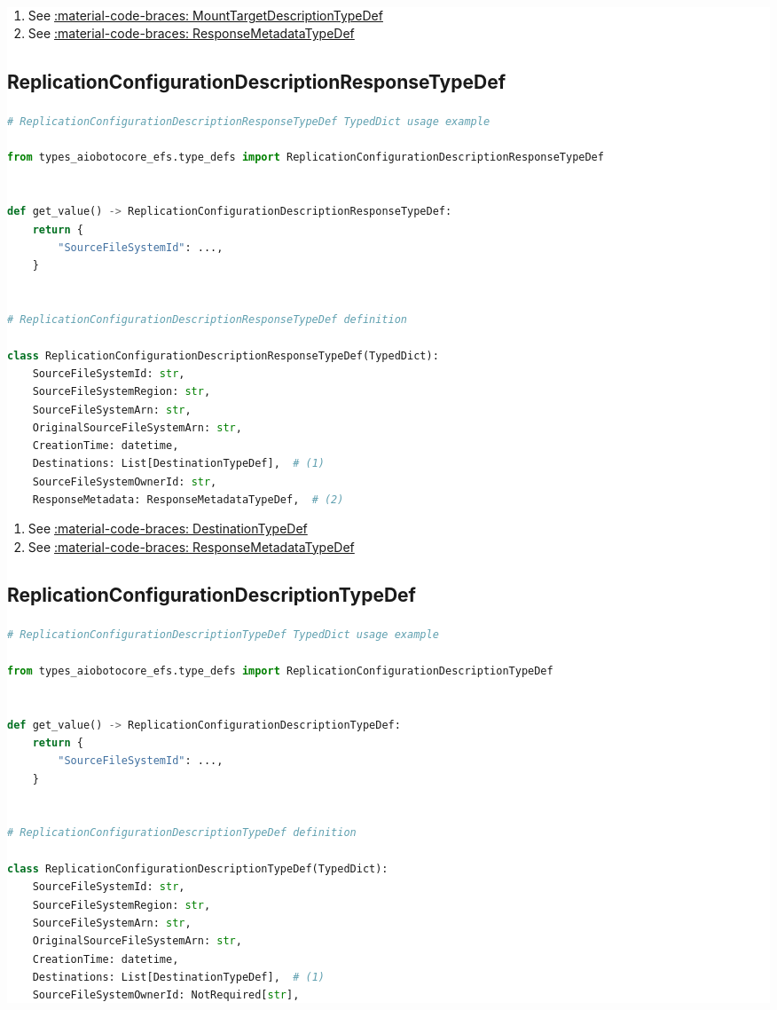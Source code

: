 1. See [:material-code-braces: MountTargetDescriptionTypeDef](./type_defs.md#mounttargetdescriptiontypedef) 
2. See [:material-code-braces: ResponseMetadataTypeDef](./type_defs.md#responsemetadatatypedef) 
## ReplicationConfigurationDescriptionResponseTypeDef

```python
# ReplicationConfigurationDescriptionResponseTypeDef TypedDict usage example

from types_aiobotocore_efs.type_defs import ReplicationConfigurationDescriptionResponseTypeDef


def get_value() -> ReplicationConfigurationDescriptionResponseTypeDef:
    return {
        "SourceFileSystemId": ...,
    }


# ReplicationConfigurationDescriptionResponseTypeDef definition

class ReplicationConfigurationDescriptionResponseTypeDef(TypedDict):
    SourceFileSystemId: str,
    SourceFileSystemRegion: str,
    SourceFileSystemArn: str,
    OriginalSourceFileSystemArn: str,
    CreationTime: datetime,
    Destinations: List[DestinationTypeDef],  # (1)
    SourceFileSystemOwnerId: str,
    ResponseMetadata: ResponseMetadataTypeDef,  # (2)
```

1. See [:material-code-braces: DestinationTypeDef](./type_defs.md#destinationtypedef) 
2. See [:material-code-braces: ResponseMetadataTypeDef](./type_defs.md#responsemetadatatypedef) 
## ReplicationConfigurationDescriptionTypeDef

```python
# ReplicationConfigurationDescriptionTypeDef TypedDict usage example

from types_aiobotocore_efs.type_defs import ReplicationConfigurationDescriptionTypeDef


def get_value() -> ReplicationConfigurationDescriptionTypeDef:
    return {
        "SourceFileSystemId": ...,
    }


# ReplicationConfigurationDescriptionTypeDef definition

class ReplicationConfigurationDescriptionTypeDef(TypedDict):
    SourceFileSystemId: str,
    SourceFileSystemRegion: str,
    SourceFileSystemArn: str,
    OriginalSourceFileSystemArn: str,
    CreationTime: datetime,
    Destinations: List[DestinationTypeDef],  # (1)
    SourceFileSystemOwnerId: NotRequired[str],
```
